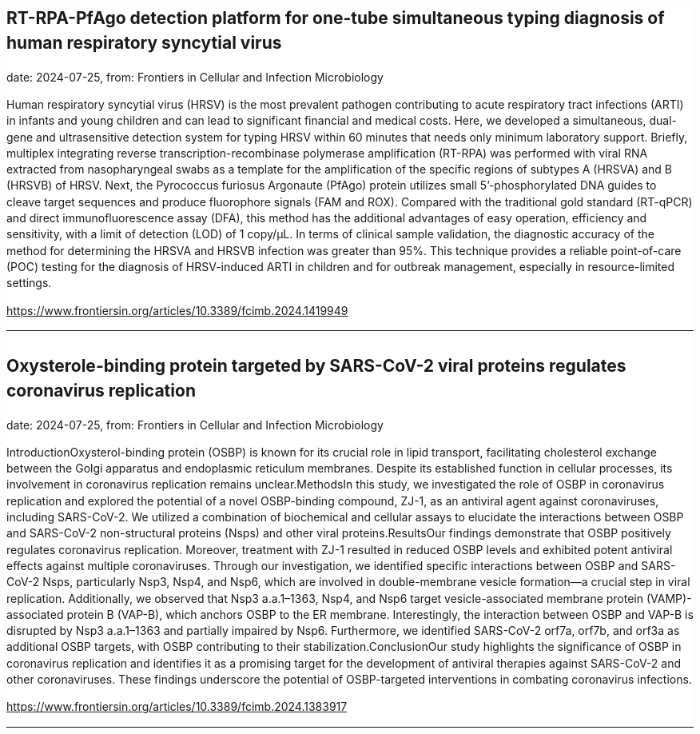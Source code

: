## RT-RPA-PfAgo detection platform for one-tube simultaneous typing diagnosis of human respiratory syncytial virus

date: 2024-07-25, from: Frontiers in Cellular and Infection Microbiology

Human respiratory syncytial virus (HRSV) is the most prevalent pathogen contributing to acute respiratory tract infections (ARTI) in infants and young children and can lead to significant financial and medical costs. Here, we developed a simultaneous, dual-gene and ultrasensitive detection system for typing HRSV within 60 minutes that needs only minimum laboratory support. Briefly, multiplex integrating reverse transcription-recombinase polymerase amplification (RT-RPA) was performed with viral RNA extracted from nasopharyngeal swabs as a template for the amplification of the specific regions of subtypes A (HRSVA) and B (HRSVB) of HRSV. Next, the Pyrococcus furiosus Argonaute (PfAgo) protein utilizes small 5’-phosphorylated DNA guides to cleave target sequences and produce fluorophore signals (FAM and ROX). Compared with the traditional gold standard (RT-qPCR) and direct immunofluorescence assay (DFA), this method has the additional advantages of easy operation, efficiency and sensitivity, with a limit of detection (LOD) of 1 copy/μL. In terms of clinical sample validation, the diagnostic accuracy of the method for determining the HRSVA and HRSVB infection was greater than 95%. This technique provides a reliable point-of-care (POC) testing for the diagnosis of HRSV-induced ARTI in children and for outbreak management, especially in resource-limited settings. 

<https://www.frontiersin.org/articles/10.3389/fcimb.2024.1419949>

---

## Oxysterole-binding protein targeted by SARS-CoV-2 viral proteins regulates coronavirus replication

date: 2024-07-25, from: Frontiers in Cellular and Infection Microbiology

IntroductionOxysterol-binding protein (OSBP) is known for its crucial role in lipid transport, facilitating cholesterol exchange between the Golgi apparatus and endoplasmic reticulum membranes. Despite its established function in cellular processes, its involvement in coronavirus replication remains unclear.MethodsIn this study, we investigated the role of OSBP in coronavirus replication and explored the potential of a novel OSBP-binding compound, ZJ-1, as an antiviral agent against coronaviruses, including SARS-CoV-2. We utilized a combination of biochemical and cellular assays to elucidate the interactions between OSBP and SARS-CoV-2 non-structural proteins (Nsps) and other viral proteins.ResultsOur findings demonstrate that OSBP positively regulates coronavirus replication. Moreover, treatment with ZJ-1 resulted in reduced OSBP levels and exhibited potent antiviral effects against multiple coronaviruses. Through our investigation, we identified specific interactions between OSBP and SARS-CoV-2 Nsps, particularly Nsp3, Nsp4, and Nsp6, which are involved in double-membrane vesicle formation—a crucial step in viral replication. Additionally, we observed that Nsp3 a.a.1–1363, Nsp4, and Nsp6 target vesicle-associated membrane protein (VAMP)-associated protein B (VAP-B), which anchors OSBP to the ER membrane. Interestingly, the interaction between OSBP and VAP-B is disrupted by Nsp3 a.a.1–1363 and partially impaired by Nsp6. Furthermore, we identified SARS-CoV-2 orf7a, orf7b, and orf3a as additional OSBP targets, with OSBP contributing to their stabilization.ConclusionOur study highlights the significance of OSBP in coronavirus replication and identifies it as a promising target for the development of antiviral therapies against SARS-CoV-2 and other coronaviruses. These findings underscore the potential of OSBP-targeted interventions in combating coronavirus infections. 

<https://www.frontiersin.org/articles/10.3389/fcimb.2024.1383917>

---
